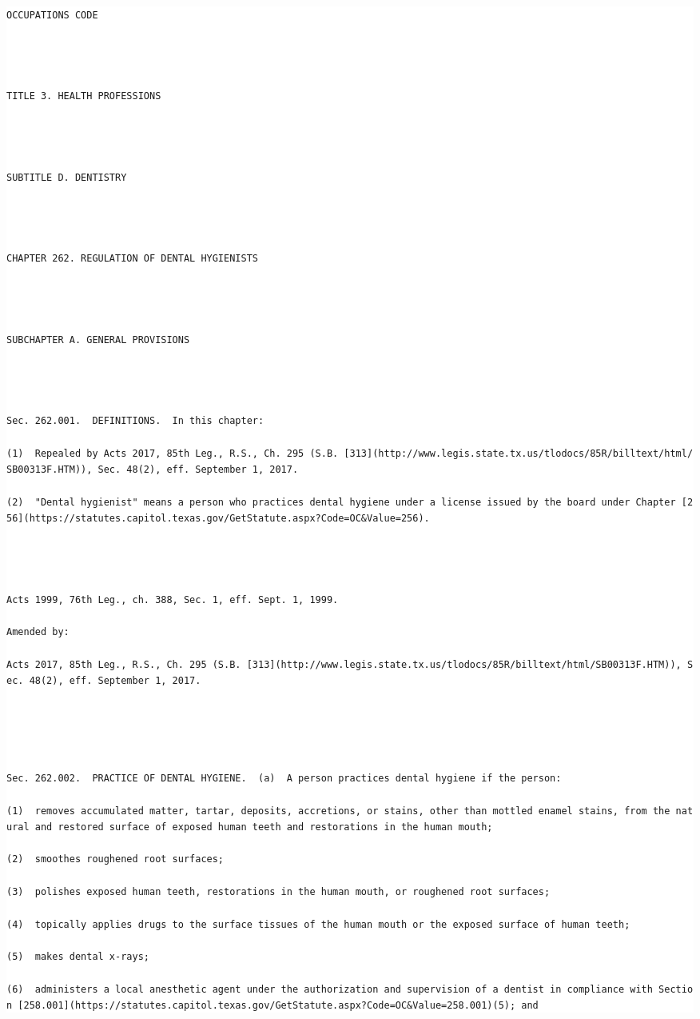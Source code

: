 ﻿
    
    
    	
    					
    
    
    OCCUPATIONS CODE
    
      
    
    
    TITLE 3. HEALTH PROFESSIONS
    
      
    
    
    SUBTITLE D. DENTISTRY
    
      
    
    
    CHAPTER 262. REGULATION OF DENTAL HYGIENISTS
    
      
    
    
    SUBCHAPTER A. GENERAL PROVISIONS
    
      
    
    
    Sec. 262.001.  DEFINITIONS.  In this chapter:
    
    (1)  Repealed by Acts 2017, 85th Leg., R.S., Ch. 295 (S.B. [313](http://www.legis.state.tx.us/tlodocs/85R/billtext/html/SB00313F.HTM)), Sec. 48(2), eff. September 1, 2017.
    
    (2)  "Dental hygienist" means a person who practices dental hygiene under a license issued by the board under Chapter [256](https://statutes.capitol.texas.gov/GetStatute.aspx?Code=OC&Value=256).
    
    
    
    
    Acts 1999, 76th Leg., ch. 388, Sec. 1, eff. Sept. 1, 1999.
    
    Amended by: 
    
    Acts 2017, 85th Leg., R.S., Ch. 295 (S.B. [313](http://www.legis.state.tx.us/tlodocs/85R/billtext/html/SB00313F.HTM)), Sec. 48(2), eff. September 1, 2017.
    
    
    
    
    
    Sec. 262.002.  PRACTICE OF DENTAL HYGIENE.  (a)  A person practices dental hygiene if the person:
    
    (1)  removes accumulated matter, tartar, deposits, accretions, or stains, other than mottled enamel stains, from the natural and restored surface of exposed human teeth and restorations in the human mouth;
    
    (2)  smoothes roughened root surfaces;
    
    (3)  polishes exposed human teeth, restorations in the human mouth, or roughened root surfaces;
    
    (4)  topically applies drugs to the surface tissues of the human mouth or the exposed surface of human teeth;
    
    (5)  makes dental x-rays;
    
    (6)  administers a local anesthetic agent under the authorization and supervision of a dentist in compliance with Section [258.001](https://statutes.capitol.texas.gov/GetStatute.aspx?Code=OC&Value=258.001)(5); and
    